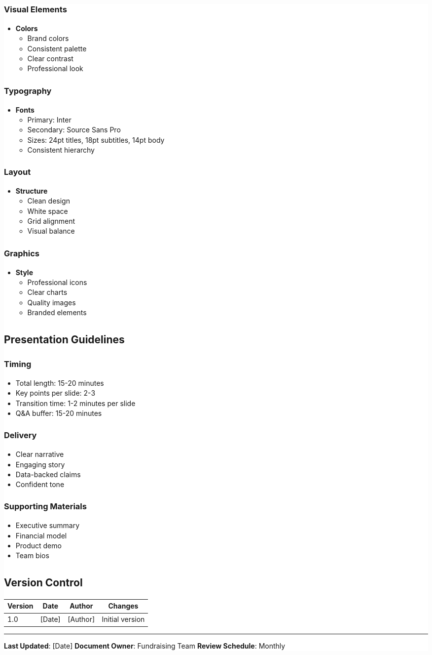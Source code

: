 ### Visual Elements
- **Colors**
  - Brand colors
  - Consistent palette
  - Clear contrast
  - Professional look

### Typography
- **Fonts**
  - Primary: Inter
  - Secondary: Source Sans Pro
  - Sizes: 24pt titles, 18pt subtitles, 14pt body
  - Consistent hierarchy

### Layout
- **Structure**
  - Clean design
  - White space
  - Grid alignment
  - Visual balance

### Graphics
- **Style**
  - Professional icons
  - Clear charts
  - Quality images
  - Branded elements

## Presentation Guidelines

### Timing
- Total length: 15-20 minutes
- Key points per slide: 2-3
- Transition time: 1-2 minutes per slide
- Q&A buffer: 15-20 minutes

### Delivery
- Clear narrative
- Engaging story
- Data-backed claims
- Confident tone

### Supporting Materials
- Executive summary
- Financial model
- Product demo
- Team bios

## Version Control

| Version | Date | Author | Changes |
|---------|------|--------|----------|
| 1.0 | [Date] | [Author] | Initial version |

---

**Last Updated**: [Date]
**Document Owner**: Fundraising Team
**Review Schedule**: Monthly 